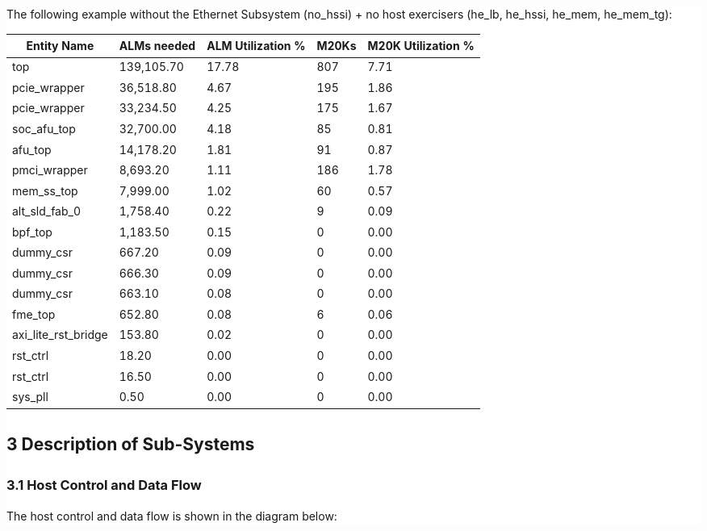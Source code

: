 
The following example without the Ethernet Subsystem (no_hssi) + no host exercisers (he_lb, he_hssi, he_mem, he_mem_tg):

| Entity Name         | ALMs needed | ALM Utilization % | M20Ks | M20K Utilization % |
| ------------------- | ----------- | ----------------- | ----- | ------------------ |
| top                 | 139,105.70  | 17.78             | 807   | 7.71               |
| pcie_wrapper        | 36,518.80   | 4.67              | 195   | 1.86               |
| pcie_wrapper        | 33,234.50   | 4.25              | 175   | 1.67               |
| soc_afu_top         | 32,700.00   | 4.18              | 85    | 0.81               |
| afu_top             | 14,178.20   | 1.81              | 91    | 0.87               |
| pmci_wrapper        | 8,693.20    | 1.11              | 186   | 1.78               |
| mem_ss_top          | 7,999.00    | 1.02              | 60    | 0.57               |
| alt_sld_fab_0       | 1,758.40    | 0.22              | 9     | 0.09               |
| bpf_top             | 1,183.50    | 0.15              | 0     | 0.00               |
| dummy_csr           | 667.20      | 0.09              | 0     | 0.00               |
| dummy_csr           | 666.30      | 0.09              | 0     | 0.00               |
| dummy_csr           | 663.10      | 0.08              | 0     | 0.00               |
| fme_top             | 652.80      | 0.08              | 6     | 0.06               |
| axi_lite_rst_bridge | 153.80      | 0.02              | 0     | 0.00               |
| rst_ctrl            | 18.20       | 0.00              | 0     | 0.00               |
| rst_ctrl            | 16.50       | 0.00              | 0     | 0.00               |
| sys_pll             | 0.50        | 0.00              | 0     | 0.00               |

## **3 Description of Sub-Systems**

### **3.1 Host Control and Data Flow**

The host control and data flow is shown in the diagram below:
